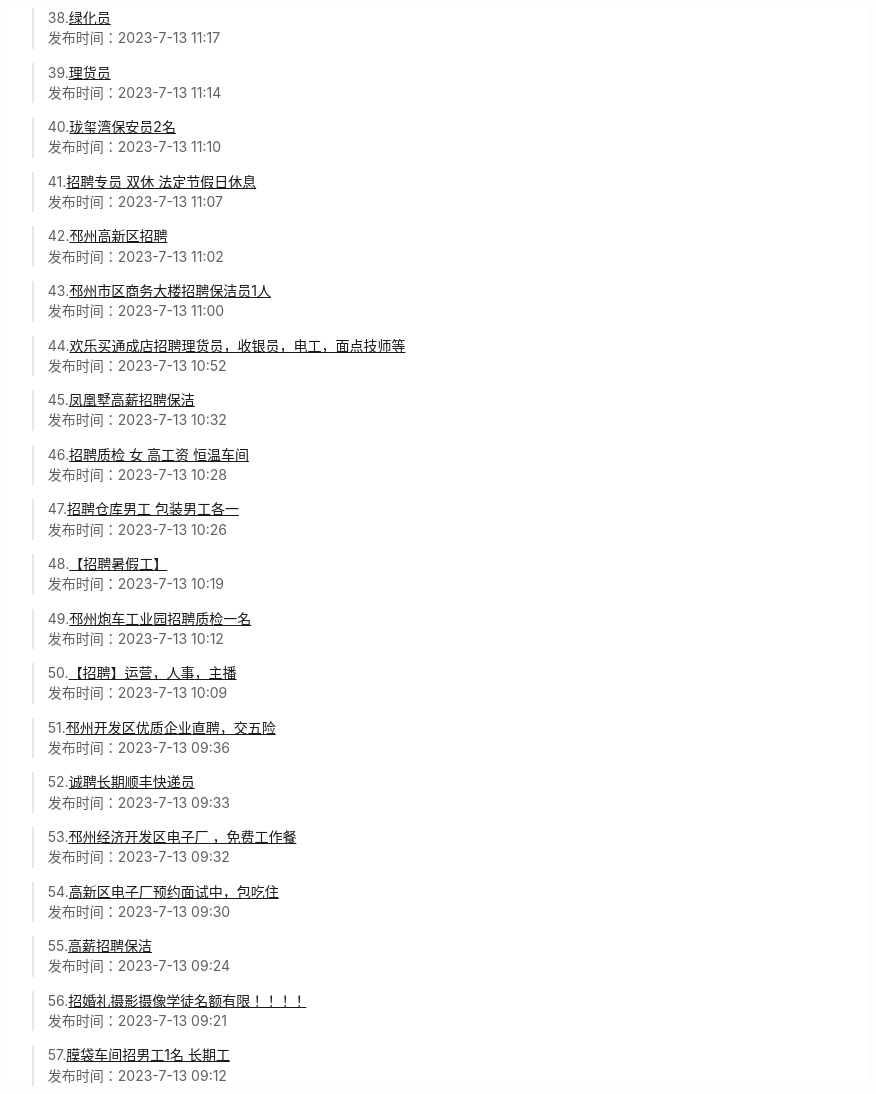 >38.[绿化员](https://www.pzzc.net/forum.php?mod=viewthread&tid=10327639)<br>
>发布时间：2023-7-13 11:17

>39.[理货员](https://www.pzzc.net/forum.php?mod=viewthread&tid=10327637)<br>
>发布时间：2023-7-13 11:14

>40.[珑玺湾保安员2名](https://www.pzzc.net/forum.php?mod=viewthread&tid=10327636)<br>
>发布时间：2023-7-13 11:10

>41.[招聘专员 双休 法定节假日休息](https://www.pzzc.net/forum.php?mod=viewthread&tid=10327634)<br>
>发布时间：2023-7-13 11:07

>42.[邳州高新区招聘](https://www.pzzc.net/forum.php?mod=viewthread&tid=10327632)<br>
>发布时间：2023-7-13 11:02

>43.[邳州市区商务大楼招聘保洁员1人](https://www.pzzc.net/forum.php?mod=viewthread&tid=10327631)<br>
>发布时间：2023-7-13 11:00

>44.[欢乐买通成店招聘理货员，收银员，电工，面点技师等](https://www.pzzc.net/forum.php?mod=viewthread&tid=10327628)<br>
>发布时间：2023-7-13 10:52

>45.[凤凰墅高薪招聘保洁](https://www.pzzc.net/forum.php?mod=viewthread&tid=10327616)<br>
>发布时间：2023-7-13 10:32

>46.[招聘质检 女 高工资 恒温车间](https://www.pzzc.net/forum.php?mod=viewthread&tid=10327612)<br>
>发布时间：2023-7-13 10:28

>47.[招聘仓库男工  包装男工各一](https://www.pzzc.net/forum.php?mod=viewthread&tid=10327610)<br>
>发布时间：2023-7-13 10:26

>48.[【招聘暑假工】](https://www.pzzc.net/forum.php?mod=viewthread&tid=10327604)<br>
>发布时间：2023-7-13 10:19

>49.[邳州炮车工业园招聘质检一名](https://www.pzzc.net/forum.php?mod=viewthread&tid=10327601)<br>
>发布时间：2023-7-13 10:12

>50.[【招聘】运营，人事，主播](https://www.pzzc.net/forum.php?mod=viewthread&tid=10327598)<br>
>发布时间：2023-7-13 10:09

>51.[邳州开发区优质企业直聘，交五险](https://www.pzzc.net/forum.php?mod=viewthread&tid=10327590)<br>
>发布时间：2023-7-13 09:36

>52.[诚聘长期顺丰快递员](https://www.pzzc.net/forum.php?mod=viewthread&tid=10327589)<br>
>发布时间：2023-7-13 09:33

>53.[邳州经济开发区电子厂 ，免费工作餐](https://www.pzzc.net/forum.php?mod=viewthread&tid=10327587)<br>
>发布时间：2023-7-13 09:32

>54.[高新区电子厂预约面试中，包吃住](https://www.pzzc.net/forum.php?mod=viewthread&tid=10327585)<br>
>发布时间：2023-7-13 09:30

>55.[高薪招聘保洁](https://www.pzzc.net/forum.php?mod=viewthread&tid=10327578)<br>
>发布时间：2023-7-13 09:24

>56.[招婚礼摄影摄像学徒名额有限！！！！](https://www.pzzc.net/forum.php?mod=viewthread&tid=10327577)<br>
>发布时间：2023-7-13 09:21

>57.[膜袋车间招男工1名 长期工](https://www.pzzc.net/forum.php?mod=viewthread&tid=10327575)<br>
>发布时间：2023-7-13 09:12
